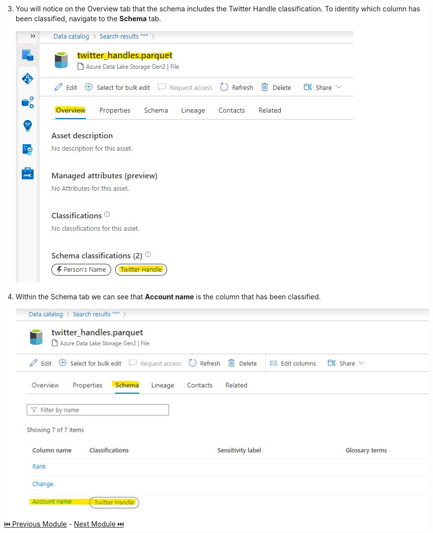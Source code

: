 3. You will notice on the Overview tab that the schema includes the Twitter Handle classification. To identity which column has been classified, navigate to the **Schema** tab.

    ![schema](./assets/7-26_schema.jpg "schema")

4. Within the Schema tab we can see that **Account name** is the column that has been classified.

    ![checkSchema](./assets/7-27_check_schema.jpg "check schema")
    
[ ⏮️ Previous Module](../03_approval-workflow-for-business-terms/documentation.md) - [Next Module ⏭️](../05_track-data-lineage-by-connecting-azure-data-factory/documentation.md)

